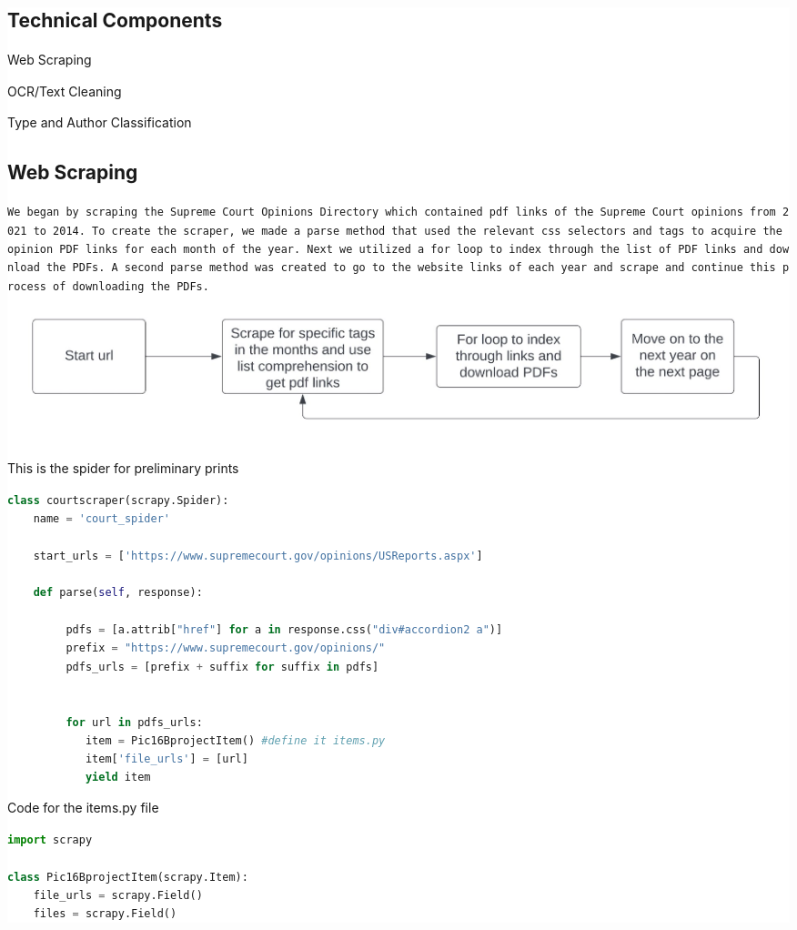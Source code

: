 ## Technical Components
Web Scraping

OCR/Text Cleaning

Type and Author Classification


## Web Scraping
 	We began by scraping the Supreme Court Opinions Directory which contained pdf links of the Supreme Court opinions from 2021 to 2014. To create the scraper, we made a parse method that used the relevant css selectors and tags to acquire the opinion PDF links for each month of the year. Next we utilized a for loop to index through the list of PDF links and download the PDFs. A second parse method was created to go to the website links of each year and scrape and continue this process of downloading the PDFs. 

![](https://github.com/jameswest25/jameswest25.github.io/blob/master/images/PIC16B_SCOTUS_Project_Presentation_files/Screen%20Shot%202022-06-08%20at%207.41.30%20PM.png?raw=true)

This is the spider for preliminary prints

```python
class courtscraper(scrapy.Spider):
    name = 'court_spider'
    
    start_urls = ['https://www.supremecourt.gov/opinions/USReports.aspx']

    def parse(self, response):

         pdfs = [a.attrib["href"] for a in response.css("div#accordion2 a")]
         prefix = "https://www.supremecourt.gov/opinions/"
         pdfs_urls = [prefix + suffix for suffix in pdfs]


         for url in pdfs_urls:
            item = Pic16BprojectItem() #define it items.py
            item['file_urls'] = [url]
            yield item
```
Code for the items.py file

```python
import scrapy

class Pic16BprojectItem(scrapy.Item):
    file_urls = scrapy.Field()
    files = scrapy.Field()
```
